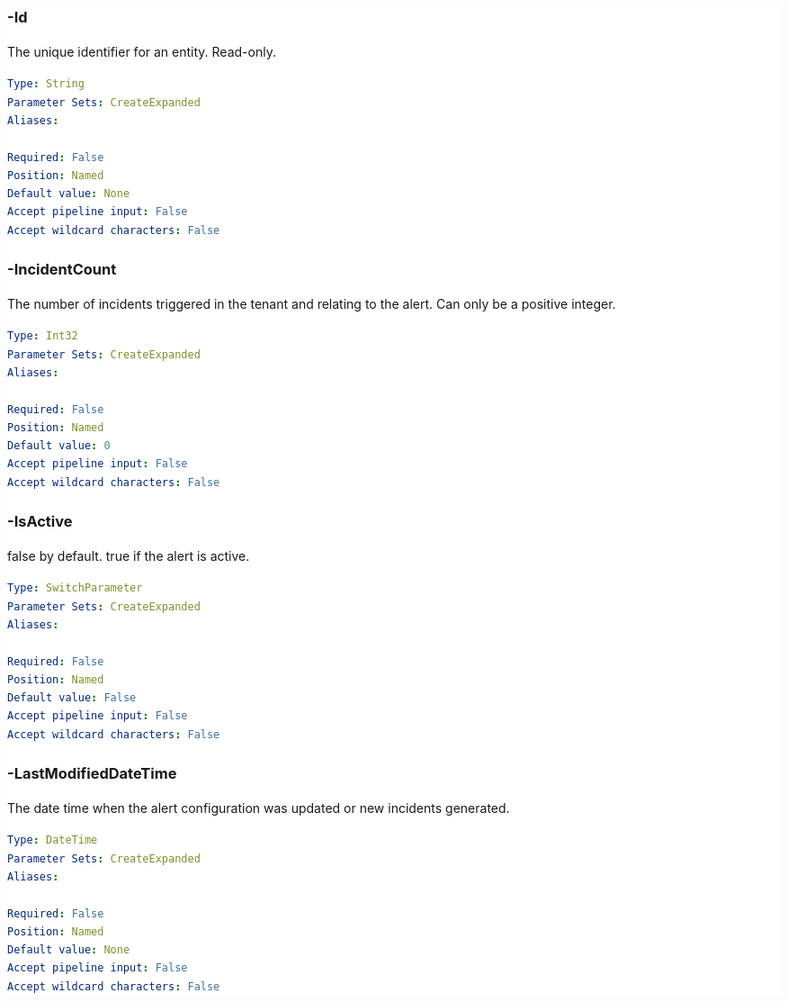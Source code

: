 ### -Id
The unique identifier for an entity.
Read-only.

```yaml
Type: String
Parameter Sets: CreateExpanded
Aliases:

Required: False
Position: Named
Default value: None
Accept pipeline input: False
Accept wildcard characters: False
```

### -IncidentCount
The number of incidents triggered in the tenant and relating to the alert.
Can only be a positive integer.

```yaml
Type: Int32
Parameter Sets: CreateExpanded
Aliases:

Required: False
Position: Named
Default value: 0
Accept pipeline input: False
Accept wildcard characters: False
```

### -IsActive
false by default.
true if the alert is active.

```yaml
Type: SwitchParameter
Parameter Sets: CreateExpanded
Aliases:

Required: False
Position: Named
Default value: False
Accept pipeline input: False
Accept wildcard characters: False
```

### -LastModifiedDateTime
The date time when the alert configuration was updated or new incidents generated.

```yaml
Type: DateTime
Parameter Sets: CreateExpanded
Aliases:

Required: False
Position: Named
Default value: None
Accept pipeline input: False
Accept wildcard characters: False
```
